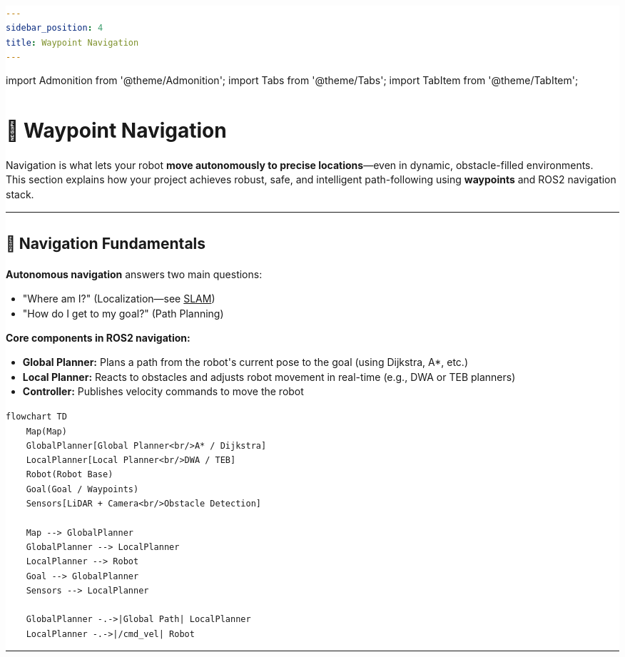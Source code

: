 ```yaml
---
sidebar_position: 4
title: Waypoint Navigation
---
```


import Admonition from '@theme/Admonition';
import Tabs from '@theme/Tabs';
import TabItem from '@theme/TabItem';

# 🚗 Waypoint Navigation

Navigation is what lets your robot **move autonomously to precise locations**—even in dynamic, obstacle-filled environments.  
This section explains how your project achieves robust, safe, and intelligent path-following using **waypoints** and ROS2 navigation stack.

---

## 🧭 Navigation Fundamentals

**Autonomous navigation** answers two main questions:
- "Where am I?" (Localization—see [SLAM](./slam.md))
- "How do I get to my goal?" (Path Planning)

**Core components in ROS2 navigation:**
- **Global Planner:** Plans a path from the robot's current pose to the goal (using Dijkstra, A*, etc.)
- **Local Planner:** Reacts to obstacles and adjusts robot movement in real-time (e.g., DWA or TEB planners)
- **Controller:** Publishes velocity commands to move the robot

```mermaid
flowchart TD
    Map(Map)
    GlobalPlanner[Global Planner<br/>A* / Dijkstra]
    LocalPlanner[Local Planner<br/>DWA / TEB]
    Robot(Robot Base)
    Goal(Goal / Waypoints)
    Sensors[LiDAR + Camera<br/>Obstacle Detection]
    
    Map --> GlobalPlanner
    GlobalPlanner --> LocalPlanner
    LocalPlanner --> Robot
    Goal --> GlobalPlanner
    Sensors --> LocalPlanner
    
    GlobalPlanner -.->|Global Path| LocalPlanner
    LocalPlanner -.->|/cmd_vel| Robot
```

---